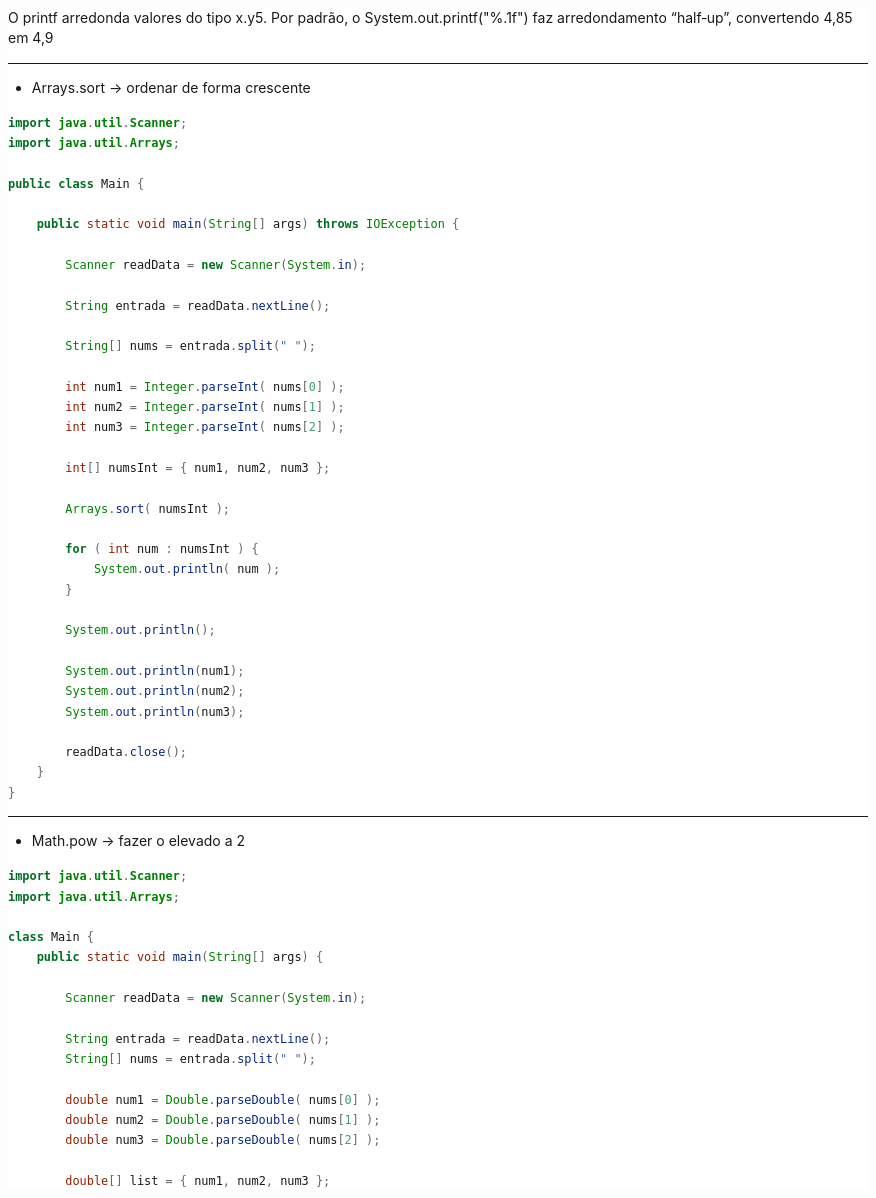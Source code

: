 O printf arredonda valores do tipo x.y5. Por padrão, o System.out.printf("%.1f") faz arredondamento “half‑up”, convertendo 4,85 em 4,9

---

- Arrays.sort  -> ordenar de forma crescente

```java
import java.util.Scanner;
import java.util.Arrays;

public class Main {
 
    public static void main(String[] args) throws IOException {
 
        Scanner readData = new Scanner(System.in);

        String entrada = readData.nextLine();

        String[] nums = entrada.split(" ");

        int num1 = Integer.parseInt( nums[0] );
        int num2 = Integer.parseInt( nums[1] );
        int num3 = Integer.parseInt( nums[2] );

        int[] numsInt = { num1, num2, num3 };

        Arrays.sort( numsInt );

        for ( int num : numsInt ) {
            System.out.println( num );
        }

        System.out.println();

        System.out.println(num1);
        System.out.println(num2);
        System.out.println(num3);

        readData.close();
    }
}
```

---

- Math.pow  -> fazer o elevado a 2

```java
import java.util.Scanner;
import java.util.Arrays;

class Main {
    public static void main(String[] args) {

        Scanner readData = new Scanner(System.in);

        String entrada = readData.nextLine();
        String[] nums = entrada.split(" ");

        double num1 = Double.parseDouble( nums[0] );
        double num2 = Double.parseDouble( nums[1] );
        double num3 = Double.parseDouble( nums[2] );

        double[] list = { num1, num2, num3 };

```